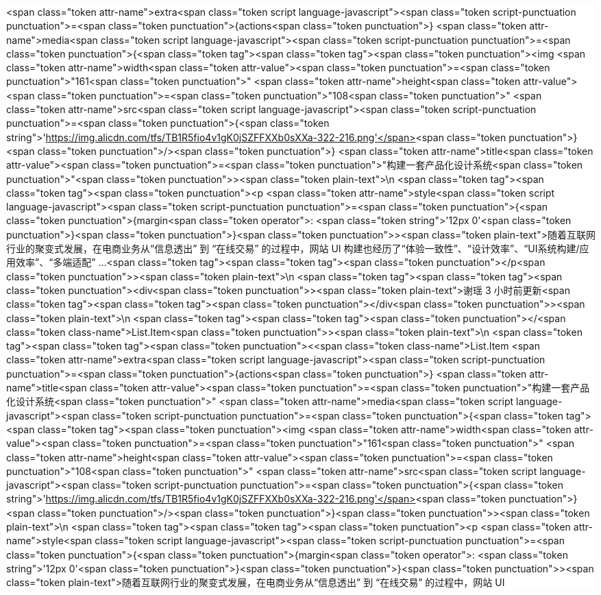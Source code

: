 <span class=\"token attr-name\">extra</span><span class=\"token script language-javascript\"><span class=\"token script-punctuation punctuation\">=</span><span class=\"token punctuation\">{</span>actions<span class=\"token punctuation\">}</span></span> <span class=\"token attr-name\">media</span><span class=\"token script language-javascript\"><span class=\"token script-punctuation punctuation\">=</span><span class=\"token punctuation\">{</span><span class=\"token tag\"><span class=\"token tag\"><span class=\"token punctuation\">&lt;</span>img</span> <span class=\"token attr-name\">width</span><span class=\"token attr-value\"><span class=\"token punctuation\">=</span><span class=\"token punctuation\">\"</span>161<span class=\"token punctuation\">\"</span></span> <span class=\"token attr-name\">height</span><span class=\"token attr-value\"><span class=\"token punctuation\">=</span><span class=\"token punctuation\">\"</span>108<span class=\"token punctuation\">\"</span></span> <span class=\"token attr-name\">src</span><span class=\"token script language-javascript\"><span class=\"token script-punctuation punctuation\">=</span><span class=\"token punctuation\">{</span><span class=\"token string\">'https://img.alicdn.com/tfs/TB1R5fio4v1gK0jSZFFXXb0sXXa-322-216.png'</span><span class=\"token punctuation\">}</span></span><span class=\"token punctuation\">/></span></span><span class=\"token punctuation\">}</span></span> <span class=\"token attr-name\">title</span><span class=\"token attr-value\"><span class=\"token punctuation\">=</span><span class=\"token punctuation\">\"</span>构建一套产品化设计系统<span class=\"token punctuation\">\"</span></span><span class=\"token punctuation\">></span></span><span class=\"token plain-text\">\n            </span><span class=\"token tag\"><span class=\"token tag\"><span class=\"token punctuation\">&lt;</span>p</span> <span class=\"token attr-name\">style</span><span class=\"token script language-javascript\"><span class=\"token script-punctuation punctuation\">=</span><span class=\"token punctuation\">{</span><span class=\"token punctuation\">{</span>margin<span class=\"token operator\">:</span> <span class=\"token string\">'12px 0'</span><span class=\"token punctuation\">}</span><span class=\"token punctuation\">}</span></span><span class=\"token punctuation\">></span></span><span class=\"token plain-text\">随着互联网行业的聚变式发展，在电商业务从“信息透出” 到 “在线交易” 的过程中，网站 UI 构建也经历了“体验一致性”、“设计效率”、“UI系统构建/应用效率”、“多端适配” …</span><span class=\"token tag\"><span class=\"token tag\"><span class=\"token punctuation\">&lt;/</span>p</span><span class=\"token punctuation\">></span></span><span class=\"token plain-text\">\n            </span><span class=\"token tag\"><span class=\"token tag\"><span class=\"token punctuation\">&lt;</span>div</span><span class=\"token punctuation\">></span></span><span class=\"token plain-text\">谢瑶 3 小时前更新</span><span class=\"token tag\"><span class=\"token tag\"><span class=\"token punctuation\">&lt;/</span>div</span><span class=\"token punctuation\">></span></span><span class=\"token plain-text\">\n        </span><span class=\"token tag\"><span class=\"token tag\"><span class=\"token punctuation\">&lt;/</span><span class=\"token class-name\">List.Item</span></span><span class=\"token punctuation\">></span></span><span class=\"token plain-text\">\n        </span><span class=\"token tag\"><span class=\"token tag\"><span class=\"token punctuation\">&lt;</span><span class=\"token class-name\">List.Item</span></span> <span class=\"token attr-name\">extra</span><span class=\"token script language-javascript\"><span class=\"token script-punctuation punctuation\">=</span><span class=\"token punctuation\">{</span>actions<span class=\"token punctuation\">}</span></span> <span class=\"token attr-name\">title</span><span class=\"token attr-value\"><span class=\"token punctuation\">=</span><span class=\"token punctuation\">\"</span>构建一套产品化设计系统<span class=\"token punctuation\">\"</span></span> <span class=\"token attr-name\">media</span><span class=\"token script language-javascript\"><span class=\"token script-punctuation punctuation\">=</span><span class=\"token punctuation\">{</span><span class=\"token tag\"><span class=\"token tag\"><span class=\"token punctuation\">&lt;</span>img</span> <span class=\"token attr-name\">width</span><span class=\"token attr-value\"><span class=\"token punctuation\">=</span><span class=\"token punctuation\">\"</span>161<span class=\"token punctuation\">\"</span></span> <span class=\"token attr-name\">height</span><span class=\"token attr-value\"><span class=\"token punctuation\">=</span><span class=\"token punctuation\">\"</span>108<span class=\"token punctuation\">\"</span></span> <span class=\"token attr-name\">src</span><span class=\"token script language-javascript\"><span class=\"token script-punctuation punctuation\">=</span><span class=\"token punctuation\">{</span><span class=\"token string\">'https://img.alicdn.com/tfs/TB1R5fio4v1gK0jSZFFXXb0sXXa-322-216.png'</span><span class=\"token punctuation\">}</span></span><span class=\"token punctuation\">/></span></span><span class=\"token punctuation\">}</span></span><span class=\"token punctuation\">></span></span><span class=\"token plain-text\">\n            </span><span class=\"token tag\"><span class=\"token tag\"><span class=\"token punctuation\">&lt;</span>p</span> <span class=\"token attr-name\">style</span><span class=\"token script language-javascript\"><span class=\"token script-punctuation punctuation\">=</span><span class=\"token punctuation\">{</span><span class=\"token punctuation\">{</span>margin<span class=\"token operator\">:</span> <span class=\"token string\">'12px 0'</span><span class=\"token punctuation\">}</span><span class=\"token punctuation\">}</span></span><span class=\"token punctuation\">></span></span><span class=\"token plain-text\">随着互联网行业的聚变式发展，在电商业务从“信息透出” 到 “在线交易” 的过程中，网站 UI